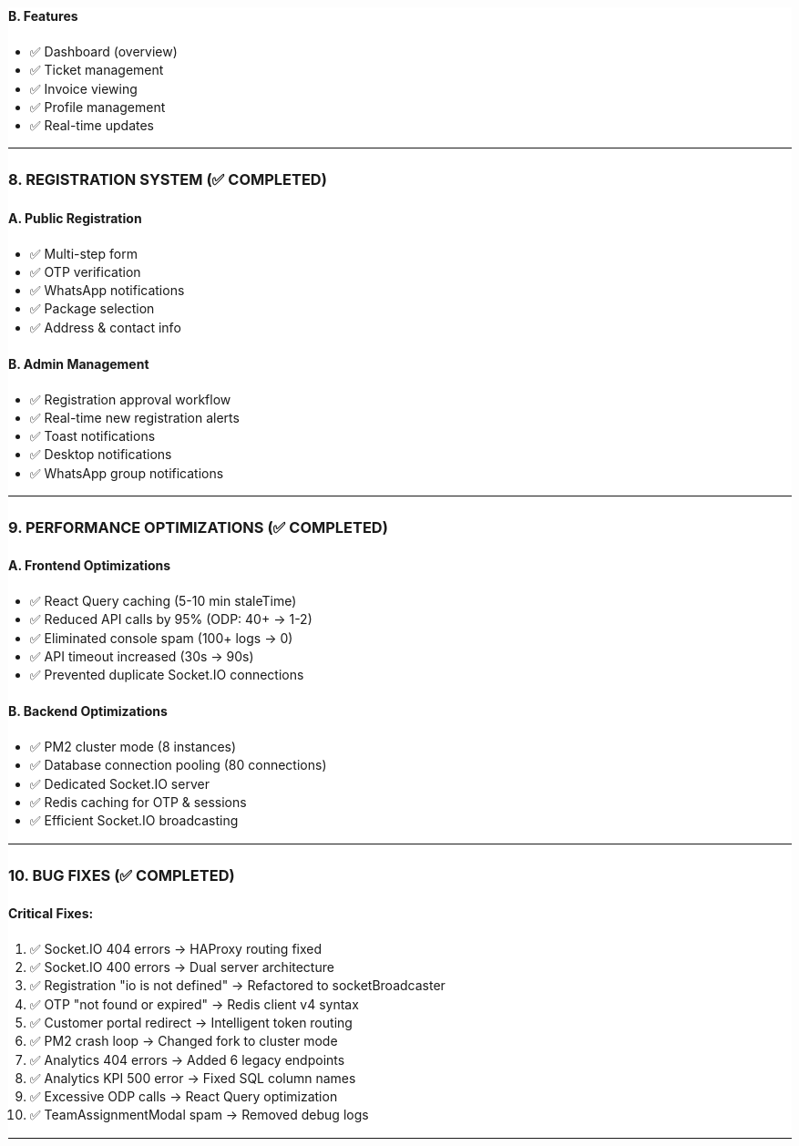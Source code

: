 #### **B. Features**
- ✅ Dashboard (overview)
- ✅ Ticket management
- ✅ Invoice viewing
- ✅ Profile management
- ✅ Real-time updates

---

### **8. REGISTRATION SYSTEM (✅ COMPLETED)**

#### **A. Public Registration**
- ✅ Multi-step form
- ✅ OTP verification
- ✅ WhatsApp notifications
- ✅ Package selection
- ✅ Address & contact info

#### **B. Admin Management**
- ✅ Registration approval workflow
- ✅ Real-time new registration alerts
- ✅ Toast notifications
- ✅ Desktop notifications
- ✅ WhatsApp group notifications

---

### **9. PERFORMANCE OPTIMIZATIONS (✅ COMPLETED)**

#### **A. Frontend Optimizations**
- ✅ React Query caching (5-10 min staleTime)
- ✅ Reduced API calls by 95% (ODP: 40+ → 1-2)
- ✅ Eliminated console spam (100+ logs → 0)
- ✅ API timeout increased (30s → 90s)
- ✅ Prevented duplicate Socket.IO connections

#### **B. Backend Optimizations**
- ✅ PM2 cluster mode (8 instances)
- ✅ Database connection pooling (80 connections)
- ✅ Dedicated Socket.IO server
- ✅ Redis caching for OTP & sessions
- ✅ Efficient Socket.IO broadcasting

---

### **10. BUG FIXES (✅ COMPLETED)**

#### **Critical Fixes:**
1. ✅ Socket.IO 404 errors → HAProxy routing fixed
2. ✅ Socket.IO 400 errors → Dual server architecture
3. ✅ Registration "io is not defined" → Refactored to socketBroadcaster
4. ✅ OTP "not found or expired" → Redis client v4 syntax
5. ✅ Customer portal redirect → Intelligent token routing
6. ✅ PM2 crash loop → Changed fork to cluster mode
7. ✅ Analytics 404 errors → Added 6 legacy endpoints
8. ✅ Analytics KPI 500 error → Fixed SQL column names
9. ✅ Excessive ODP calls → React Query optimization
10. ✅ TeamAssignmentModal spam → Removed debug logs

---